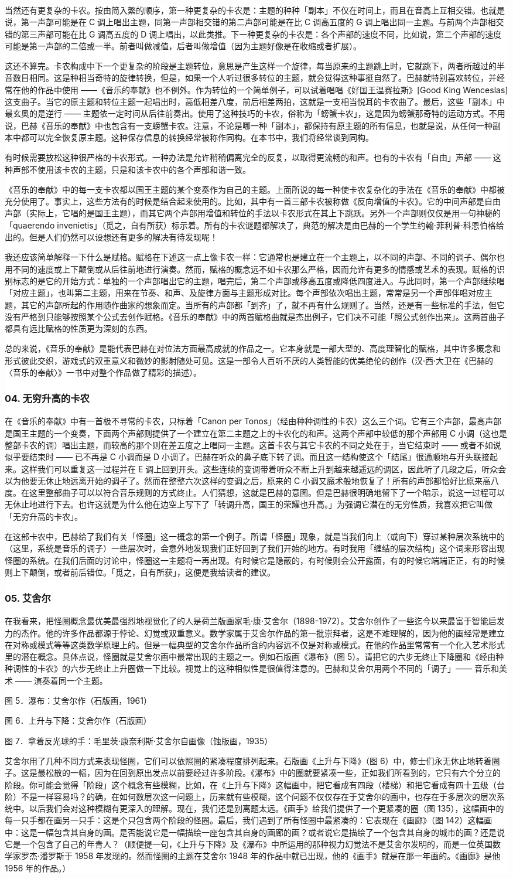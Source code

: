 当然还有更复杂的卡农。按由简入繁的顺序，第一种更复杂的卡农是：主题的种种「副本」不仅在时间上，而且在音高上互相交错。也就是说，第一声部可能是在 C 调上唱出主题，同第一声部相交错的第二声部可能是在比 C 调高五度的 G 调上唱出同一主题。与前两个声部相交错的第三声部可能在比 G 调高五度的 D 调上唱出，以此类推。下一种更复杂的卡农是：各个声部的速度不同，比如说，第二个声部的速度可能是第一声部的二倍或一半。前者叫做减值，后者叫做增值（因为主题好像是在收缩或者扩展）。

这还不算完。卡农构成中下一个更复杂的阶段是主题转位，意思是产生这样一个旋律，每当原来的主题跳上时，它就跳下，两者所越过的半音数目相同。这是种相当奇特的旋律转换，但是，如果一个人听过很多转位的主题，就会觉得这种事挺自然了。巴赫就特别喜欢转位，并经常在他的作品中使用 ——《音乐的奉献》也不例外。作为转位的一个简单例子，可以试着唱唱《好国王温赛拉斯》[Good King Wenceslas] 这支曲子。当它的原主题和转位主题一起唱出时，高低相差八度，前后相差两拍，这就是一支相当悦耳的卡农曲了。最后，这些「副本」中最玄奥的是逆行 —— 主题依一定时间从后往前奏出。使用了这种技巧的卡农，俗称为「螃蟹卡农」，这是因为螃蟹那奇特的运动方式。不用说，巴赫《音乐的奉献》中也包含有一支螃蟹卡农。注意，不论是哪一种「副本」，都保持有原主题的所有信息，也就是说，从任何一种副本中都可以完全恢复原主题。这种保存信息的转换经常被称作同构。在本书中，我们将经常谈到同构。

有时候需要放松这种很严格的卡农形式。一种办法是允许稍稍偏离完全的反复，以取得更流畅的和声。也有的卡农有「自由」声部 —— 这种声部不使用该卡农的主题，只是和该卡农中的各个声部和谐一致。

《音乐的奉献》中的每一支卡农都以国王主题的某个变奏作为自己的主题。上面所说的每一种使卡农复杂化的手法在《音乐的奉献》中都被充分使用了。事实上，这些方法有的时候是结合起来使用的。比如，其中有一首三部卡农被称做《反向增值的卡农》。它的中间声部是自由声部（实际上，它唱的是国王主题），而其它两个声部用增值和转位的手法以卡农形式在其上下跳跃。另外一个声部则仅仅是用一句神秘的「quaerendo invenietis」（觅之，自有所获）标示着。所有的卡农谜题都解决了，典范的解决是由巴赫的一个学生约翰·菲利普·科恩伯格给出的。但是人们仍然可以设想还有更多的解决有待发现呢！

我还应该简单解释一下什么是赋格。赋格在下述这一点上像卡农一样：它通常也是建立在一个主题上，以不同的声部、不同的调子、偶尔也用不同的速度或上下颠倒或从后往前地进行演奏。然而，赋格的概念远不如卡农那么严格，因而允许有更多的情感或艺术的表现。赋格的识别标志的是它的开始方式：单独的一个声部唱出它的主题，唱完后，第二个声部或移高五度或降低四度进入。与此同时，第一个声部继续唱「对应主题」，也叫第二主题，用来在节奏、和声、及旋律方面与主题形成对比。每个声部依次唱出主题，常常是另一个声部伴唱对应主题，其它的声部所起的作用随作曲家的想象而定。当所有的声部都「到齐」了，就不再有什么规则了。当然，还是有一些标准的手法，但它没有严格到只能够按照某个公式去创作赋格。《音乐的奉献》中的两首赋格曲就是杰出例子，它们决不可能「照公式创作出来」。这两首曲子都具有远比赋格的性质更为深刻的东西。

总的来说，《音乐的奉献》是能代表巴赫在对位法方面最高成就的作品之一。它本身就是一部大型的、高度理智化的赋格，其中许多概念和形式彼此交织，游戏式的双重意义和微妙的影射随处可见。这是一部令人百听不厌的人类智能的优美绝伦的创作（汉·西·大卫在《巴赫的〈音乐的奉献〉》一书中对整个作品做了精彩的描述）。

### 04. 无穷升高的卡农

在《音乐的奉献》中有一首极不寻常的卡农，只标着「Canon per Tonos」（经由种种调性的卡农）这么三个词。它有三个声部，最高声部是国王主题的一个变奏，下面两个声部则提供了一个建立在第二主题之上的卡农化的和声。这两个声部中较低的那个声部用 C 小调（这也是整部卡农的调）唱出主题，而较高的那个则在差五度之上唱同一主题。这首卡农与其它卡农的不同之处在于，当它结束时 —— 或者不如说似乎要结束时 —— 已不再是 C 小调而是 D 小调了。巴赫在听众的鼻子底下转了调。而且这一结构使这个「结尾」很通顺地与开头联接起来。这样我们可以重复这一过程并在 E 调上回到开头。这些连续的变调带着听众不断上升到越来越遥远的调区，因此听了几段之后，听众会以为他要无休止地远离开始的调子了。然而在整整六次这样的变调之后，原来的 C 小调又魔术般地恢复了！所有的声部都恰好比原来高八度。在这里整部曲子可以以符合音乐规则的方式终止。人们猜想，这就是巴赫的意图。但是巴赫很明确地留下了一个暗示，说这一过程可以无休止地进行下去。也许这就是为什么他在边空上写下了「转调升高，国王的荣耀也升高。」为强调它潜在的无穷性质，我喜欢把它叫做「无穷升高的卡农」。

在这部卡农中，巴赫给了我们有关「怪圈」这一概念的第一个例子。所谓「怪圈」现象，就是当我们向上（或向下）穿过某种层次系统中的（这里，系统是音乐的调子）一些层次时，会意外地发现我们正好回到了我们开始的地方。有时我用「缠结的层次结构」这个词来形容出现怪圈的系统。在我们后面的讨论中，怪圈这一主题将一再出现。有时候它是隐蔽的，有时候则会公开露面，有的时候它端端正正，有的时候则上下颠倒，或者前后错位。「觅之，自有所获」，这便是我给读者的建议。

### 05. 艾舍尔

在我看来，把怪圈概念最优美最强烈地视觉化了的人是荷兰版画家毛·康·艾舍尔（1898-1972）。艾舍尔创作了一些迄今以来最富于智能启发力的杰作。他的许多作品都源于悖论、幻觉或双重意义。数学家属于艾舍尔作品的第一批崇拜者，这是不难理解的，因为他的画经常是建立在对称或模式等等这类数学原理上的。但是一幅典型的艾舍尔作品所含的内容远不仅是对称或模式。在他的作品里常常有一个化入艺术形式里的潜在概念。具体点说，怪圈就是艾舍尔画中最常出现的主题之一。例如石版画《瀑布》（图 5）。请把它的六步无终止下降圈和《经由种种调性的卡农》的六步无终止上升圈做一下比较。视觉上的这种相似性是很值得注意的。巴赫和艾舍尔用两个不同的「调子」—— 音乐和美术 —— 演奏着同一个主题。

图 5．瀑布：艾舍尔作（石版画，1961）

图 6．上升与下降：艾舍尔作（石版画）

图 7．拿着反光球的手：毛里茨·康奈利斯·艾舍尔自画像（蚀版画，1935）

艾舍尔用了几种不同方式来表现怪圈，它们可以依照圈的紧凑程度排列起来。石版画《上升与下降》（图 6）中，修士们永无休止地转着圈子。这是最松散的一幅，因为在回到原出发点以前要经过许多阶段。《瀑布》中的圈就要紧凑一些，正如我们所看到的，它只有六个分立的阶段。你可能会觉得「阶段」这个概念有些模糊，比如，在《上升与下降》这幅画中，把它看成有四段（楼梯）和把它看成有四十五级（台阶）不是一样容易吗？的确，在如何数层次这一问题上，历来就有些模糊，这个问题不仅仅存在于艾舍尔的画中，也存在于多层次的层次系统中。以后我们会对这种模糊有更深入的理解。现在，我们还是别离题太远。《画手》给我们提供了一个更紧凑的圈（图 135），这幅画中的每一只手都在画另一只手：这是个只包含两个阶段的怪圈。最后，我们遇到了所有怪圈中最紧凑的：它表现在《画廊》（图 142）这幅画中：这是一幅包含其自身的画。是否能说它是一幅描绘一座包含其自身的画廊的画？或者说它是描绘了一个包含其自身的城市的画？还是说它是一个包含了自己的年青人？（顺便提一句，《上升与下降》及《瀑布》中所运用的那种视力幻觉法不是艾舍尔发明的，而是一位英国数学家罗杰·潘罗斯于 1958 年发现的。然而怪圈的主题在艾舍尔 1948 年的作品中就已出现，他的《画手》就是在那一年画的。《画廊》是他 1956 年的作品。）
